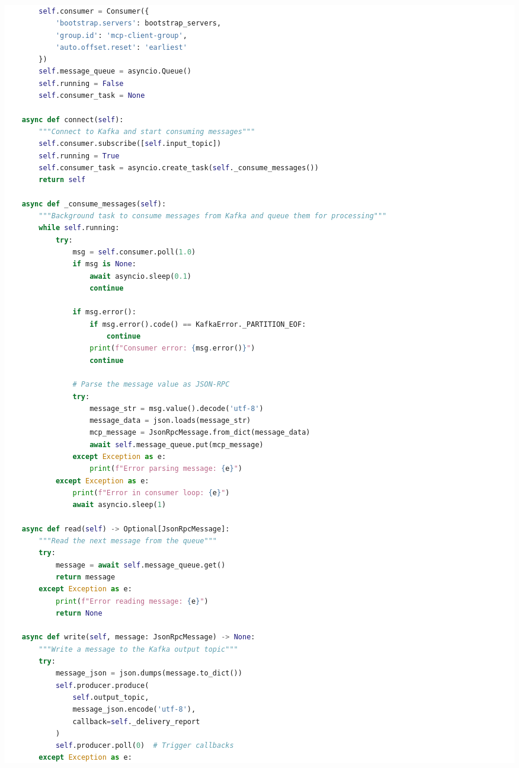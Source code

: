 ```python
        self.consumer = Consumer({
            'bootstrap.servers': bootstrap_servers,
            'group.id': 'mcp-client-group',
            'auto.offset.reset': 'earliest'
        })
        self.message_queue = asyncio.Queue()
        self.running = False
        self.consumer_task = None
        
    async def connect(self):
        """Connect to Kafka and start consuming messages"""
        self.consumer.subscribe([self.input_topic])
        self.running = True
        self.consumer_task = asyncio.create_task(self._consume_messages())
        return self
        
    async def _consume_messages(self):
        """Background task to consume messages from Kafka and queue them for processing"""
        while self.running:
            try:
                msg = self.consumer.poll(1.0)
                if msg is None:
                    await asyncio.sleep(0.1)
                    continue
                
                if msg.error():
                    if msg.error().code() == KafkaError._PARTITION_EOF:
                        continue
                    print(f"Consumer error: {msg.error()}")
                    continue
                
                # Parse the message value as JSON-RPC
                try:
                    message_str = msg.value().decode('utf-8')
                    message_data = json.loads(message_str)
                    mcp_message = JsonRpcMessage.from_dict(message_data)
                    await self.message_queue.put(mcp_message)
                except Exception as e:
                    print(f"Error parsing message: {e}")
            except Exception as e:
                print(f"Error in consumer loop: {e}")
                await asyncio.sleep(1)
    
    async def read(self) -> Optional[JsonRpcMessage]:
        """Read the next message from the queue"""
        try:
            message = await self.message_queue.get()
            return message
        except Exception as e:
            print(f"Error reading message: {e}")
            return None
    
    async def write(self, message: JsonRpcMessage) -> None:
        """Write a message to the Kafka output topic"""
        try:
            message_json = json.dumps(message.to_dict())
            self.producer.produce(
                self.output_topic,
                message_json.encode('utf-8'),
                callback=self._delivery_report
            )
            self.producer.poll(0)  # Trigger callbacks
        except Exception as e:
```